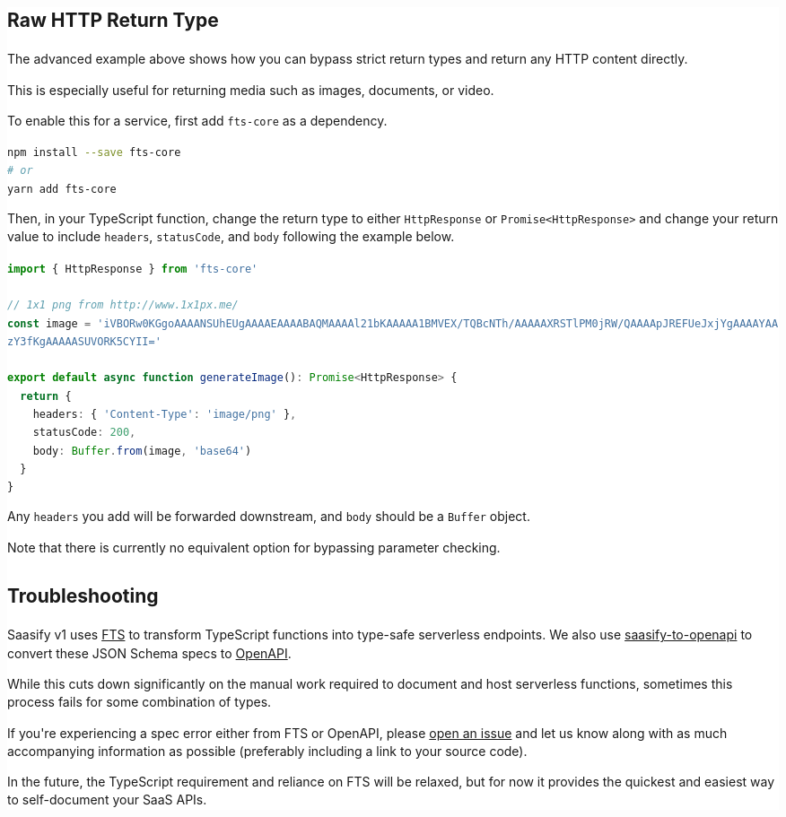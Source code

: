 ## Raw HTTP Return Type

The advanced example above shows how you can bypass strict return types and return any HTTP content directly.

This is especially useful for returning media such as images, documents, or video.

To enable this for a service, first add `fts-core` as a dependency.

```bash
npm install --save fts-core
# or
yarn add fts-core
```

Then, in your TypeScript function, change the return type to either `HttpResponse` or `Promise<HttpResponse>` and change your return value to include `headers`, `statusCode`, and `body` following the example below.

```ts
import { HttpResponse } from 'fts-core'

// 1x1 png from http://www.1x1px.me/
const image = 'iVBORw0KGgoAAAANSUhEUgAAAAEAAAABAQMAAAAl21bKAAAAA1BMVEX/TQBcNTh/AAAAAXRSTlPM0jRW/QAAAApJREFUeJxjYgAAAAYAAzY3fKgAAAAASUVORK5CYII='

export default async function generateImage(): Promise<HttpResponse> {
  return {
    headers: { 'Content-Type': 'image/png' },
    statusCode: 200,
    body: Buffer.from(image, 'base64')
  }
}
```

Any `headers` you add will be forwarded downstream, and `body` should be a `Buffer` object.

Note that there is currently no equivalent option for bypassing parameter checking.

## Troubleshooting

Saasify v1 uses [FTS](https://github.com/transitive-bullshit/functional-typescript) to transform TypeScript functions into type-safe serverless endpoints. We also use [saasify-to-openapi](https://github.com/saasify-sh/saasify/master/packages/saasify-to-openapi) to convert these JSON Schema specs to [OpenAPI](https://swagger.io/specification/).

While this cuts down significantly on the manual work required to document and host serverless functions, sometimes this process fails for some combination of types.

If you're experiencing a spec error either from FTS or OpenAPI, please [open an issue](https://github.com/saasify-sh/saasify/issues) and let us know along with as much accompanying information as possible (preferably including a link to your source code).

In the future, the TypeScript requirement and reliance on FTS will be relaxed, but for now it provides the quickest and easiest way to self-document your SaaS APIs.
